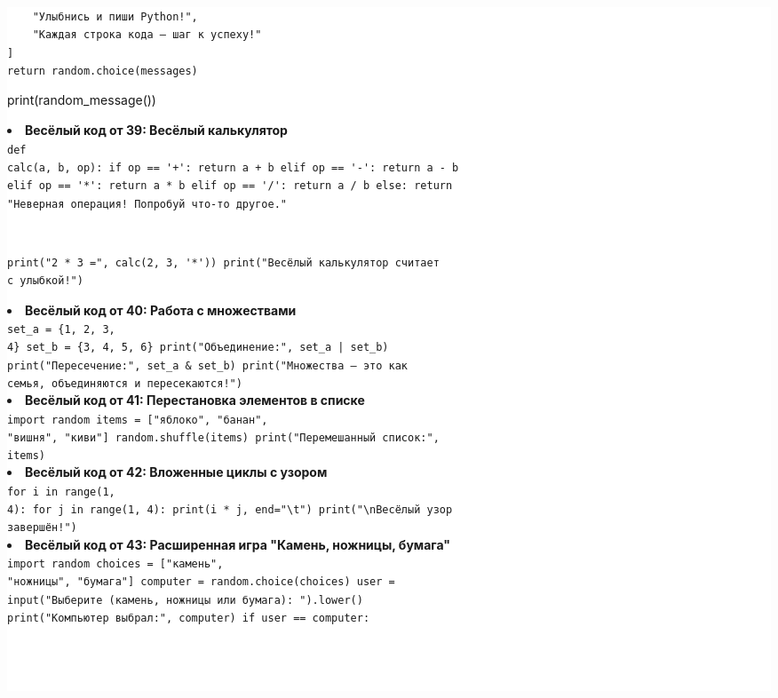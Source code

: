         "Улыбнись и пиши Python!",
        "Каждая строка кода – шаг к успеху!"
    ]
    return random.choice(messages)

print(random_message())</code>
          </div>
        </li>
        <li>
          <strong>Весёлый код от 39: Весёлый калькулятор</strong>
          <div class="code-block">
            <code>def calc(a, b, op):
    if op == '+':
        return a + b
    elif op == '-':
        return a - b
    elif op == '*':
        return a * b
    elif op == '/':
        return a / b
    else:
        return "Неверная операция! Попробуй что-то другое."

print("2 * 3 =", calc(2, 3, '*'))
print("Весёлый калькулятор считает с улыбкой!")</code>
          </div>
        </li>
        <li>
          <strong>Весёлый код от 40: Работа с множествами</strong>
          <div class="code-block">
            <code>set_a = {1, 2, 3, 4}
set_b = {3, 4, 5, 6}
print("Объединение:", set_a | set_b)
print("Пересечение:", set_a & set_b)
print("Множества — это как семья, объединяются и пересекаются!")</code>
          </div>
        </li>
        <li>
          <strong>Весёлый код от 41: Перестановка элементов в списке</strong>
          <div class="code-block">
            <code>import random
items = ["яблоко", "банан", "вишня", "киви"]
random.shuffle(items)
print("Перемешанный список:", items)</code>
          </div>
        </li>
        <li>
          <strong>Весёлый код от 42: Вложенные циклы с узором</strong>
          <div class="code-block">
            <code>for i in range(1, 4):
    for j in range(1, 4):
        print(i * j, end="\t")
    print("\nВесёлый узор завершён!")</code>
          </div>
        </li>
        <li>
          <strong>Весёлый код от 43: Расширенная игра "Камень, ножницы, бумага"</strong>
          <div class="code-block">
            <code>import random
choices = ["камень", "ножницы", "бумага"]
computer = random.choice(choices)
user = input("Выберите (камень, ножницы или бумага): ").lower()
print("Компьютер выбрал:", computer)
if user == computer: